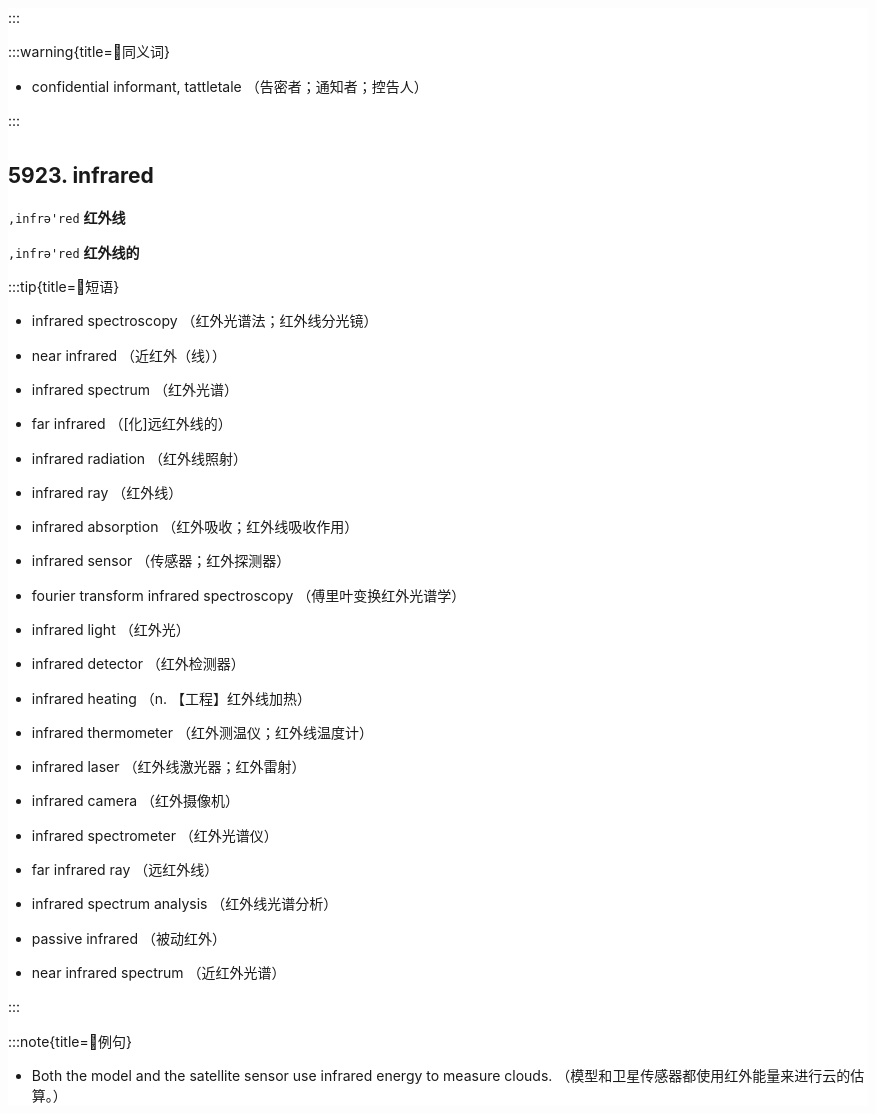:::

:::warning{title=🤔同义词}

- confidential informant, tattletale （告密者；通知者；控告人）

:::


## 5923. infrared

`,infrə'red`  **红外线**

`,infrə'red`  **红外线的**

:::tip{title=🤩短语}

- infrared spectroscopy （红外光谱法；红外线分光镜）

- near infrared （近红外（线））

- infrared spectrum （红外光谱）

- far infrared （[化]远红外线的）

- infrared radiation （红外线照射）

- infrared ray （红外线）

- infrared absorption （红外吸收；红外线吸收作用）

- infrared sensor （传感器；红外探测器）

- fourier transform infrared spectroscopy （傅里叶变换红外光谱学）

- infrared light （红外光）

- infrared detector （红外检测器）

- infrared heating （n. 【工程】红外线加热）

- infrared thermometer （红外测温仪；红外线温度计）

- infrared laser （红外线激光器；红外雷射）

- infrared camera （红外摄像机）

- infrared spectrometer （红外光谱仪）

- far infrared ray （远红外线）

- infrared spectrum analysis （红外线光谱分析）

- passive infrared （被动红外）

- near infrared spectrum （近红外光谱）

:::

:::note{title=🎤例句}

- Both the model and the satellite sensor use infrared energy to measure clouds. （模型和卫星传感器都使用红外能量来进行云的估算。）
